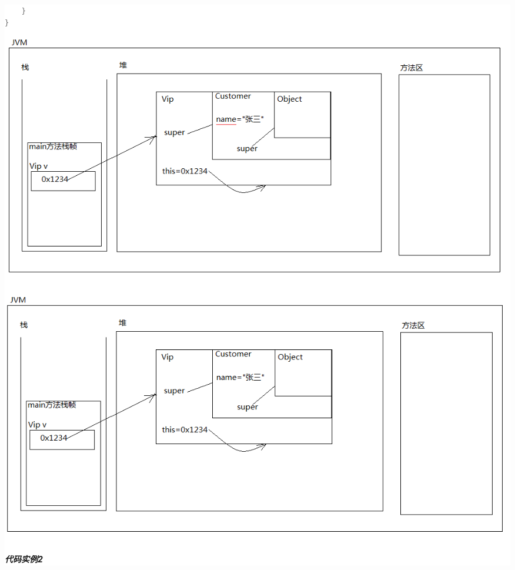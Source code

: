 ```java
	}
}
```

![SuperTest04](./SuperTest04.png)

![super关键字的理解](./super关键字的理解.png)

##### 代码实例2
